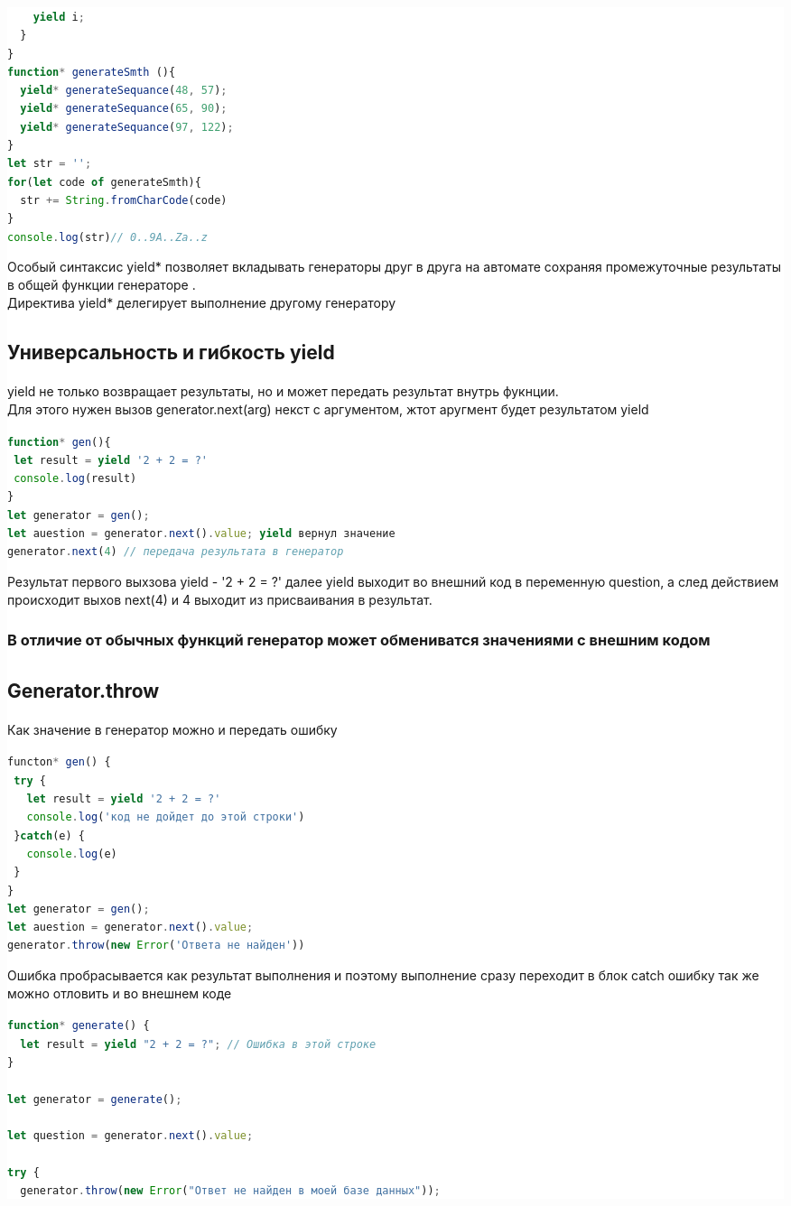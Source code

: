 ```javascript
    yield i;
  }
}
function* generateSmth (){
  yield* generateSequance(48, 57);
  yield* generateSequance(65, 90);
  yield* generateSequance(97, 122);
}
let str = '';
for(let code of generateSmth){
  str += String.fromCharCode(code)
}
console.log(str)// 0..9A..Za..z
```
Особый синтаксис yield* позволяет вкладывать генераторы друг в друга на автомате сохраняя промежуточные результаты в общей функции генераторе .  
Директива yield* делегирует выполнение другому генератору  
 ## Универсальность и гибкость yield  
 yield  не только возвращает результаты, но и может передать результат внутрь фукнции.  
 Для этого нужен вызов generator.next(arg) некст с аргументом, жтот аругмент будет результатом yield  
 ```javascript
function* gen(){
  let result = yield '2 + 2 = ?'
  console.log(result)
}
let generator = gen();
let auestion = generator.next().value; yield вернул значение
generator.next(4) // передача результата в генератор
 ```
 Результат первого выхзова yield - '2 + 2 = ?' далее yield выходит во внешний код в переменную question, а след действием происходит выхов next(4) и 4 выходит из присваивания в результат.  
 ### В отличие от обычных функций генератор может обмениватся значениями с внешним кодом  
 ## Generator.throw  
 Как значение в генератор можно и передать ошибку
 ```javascript
functon* gen() {
  try {
    let result = yield '2 + 2 = ?'
    console.log('код не дойдет до этой строки')
  }catch(e) {
    console.log(e)
  }
}
let generator = gen();
let auestion = generator.next().value;
generator.throw(new Error('Ответа не найден'))
 ```
 Ошибка пробрасывается как результат выполнения и поэтому выполнение сразу переходит в блок catch
ошибку так же можно отловить и во внешнем коде
```javascript
function* generate() {
  let result = yield "2 + 2 = ?"; // Ошибка в этой строке
}

let generator = generate();

let question = generator.next().value;

try {
  generator.throw(new Error("Ответ не найден в моей базе данных"));
```